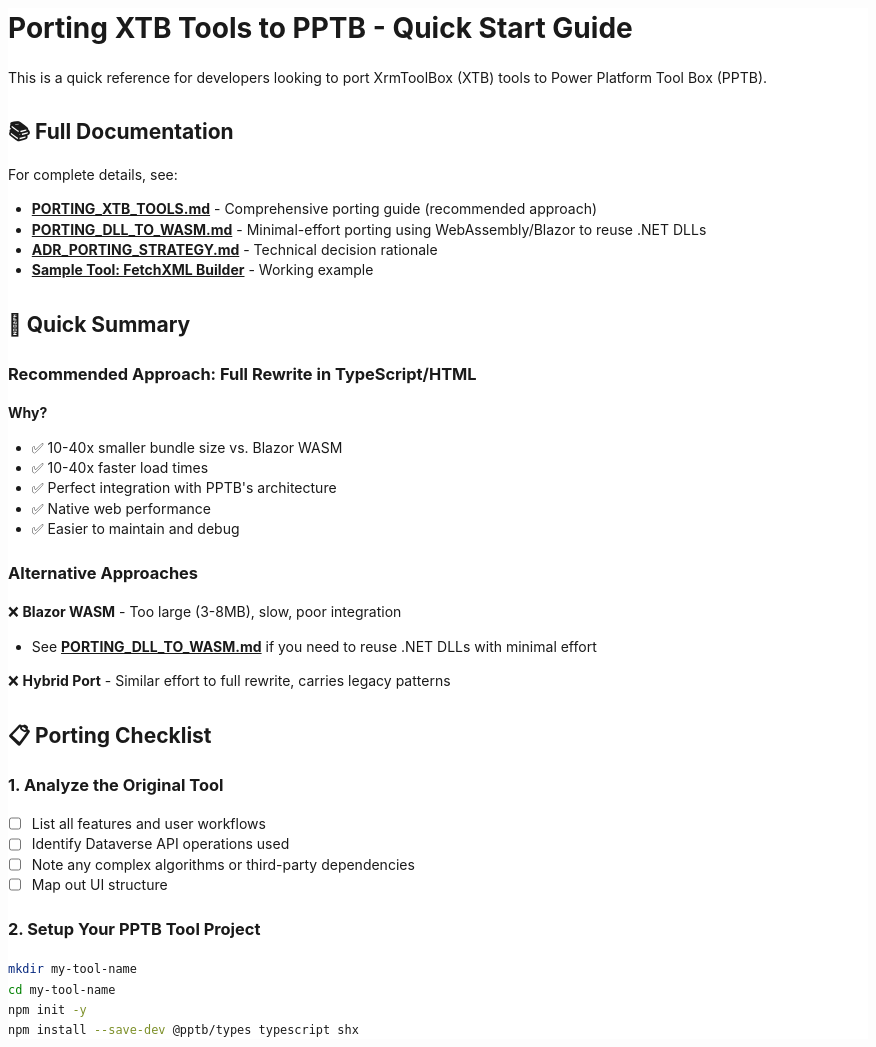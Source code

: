 # Porting XTB Tools to PPTB - Quick Start Guide

This is a quick reference for developers looking to port XrmToolBox (XTB) tools to Power Platform Tool Box (PPTB).

## 📚 Full Documentation

For complete details, see:
- **[PORTING_XTB_TOOLS.md](./PORTING_XTB_TOOLS.md)** - Comprehensive porting guide (recommended approach)
- **[PORTING_DLL_TO_WASM.md](./PORTING_DLL_TO_WASM.md)** - Minimal-effort porting using WebAssembly/Blazor to reuse .NET DLLs
- **[ADR_PORTING_STRATEGY.md](./ADR_PORTING_STRATEGY.md)** - Technical decision rationale
- **[Sample Tool: FetchXML Builder](../examples/fetchxmlbuilder-sample/)** - Working example

## 🚀 Quick Summary

### Recommended Approach: Full Rewrite in TypeScript/HTML

**Why?**
- ✅ 10-40x smaller bundle size vs. Blazor WASM
- ✅ 10-40x faster load times
- ✅ Perfect integration with PPTB's architecture
- ✅ Native web performance
- ✅ Easier to maintain and debug

### Alternative Approaches

❌ **Blazor WASM** - Too large (3-8MB), slow, poor integration
- See **[PORTING_DLL_TO_WASM.md](./PORTING_DLL_TO_WASM.md)** if you need to reuse .NET DLLs with minimal effort

❌ **Hybrid Port** - Similar effort to full rewrite, carries legacy patterns

## 📋 Porting Checklist

### 1. Analyze the Original Tool
- [ ] List all features and user workflows
- [ ] Identify Dataverse API operations used
- [ ] Note any complex algorithms or third-party dependencies
- [ ] Map out UI structure

### 2. Setup Your PPTB Tool Project
```bash
mkdir my-tool-name
cd my-tool-name
npm init -y
npm install --save-dev @pptb/types typescript shx
```
